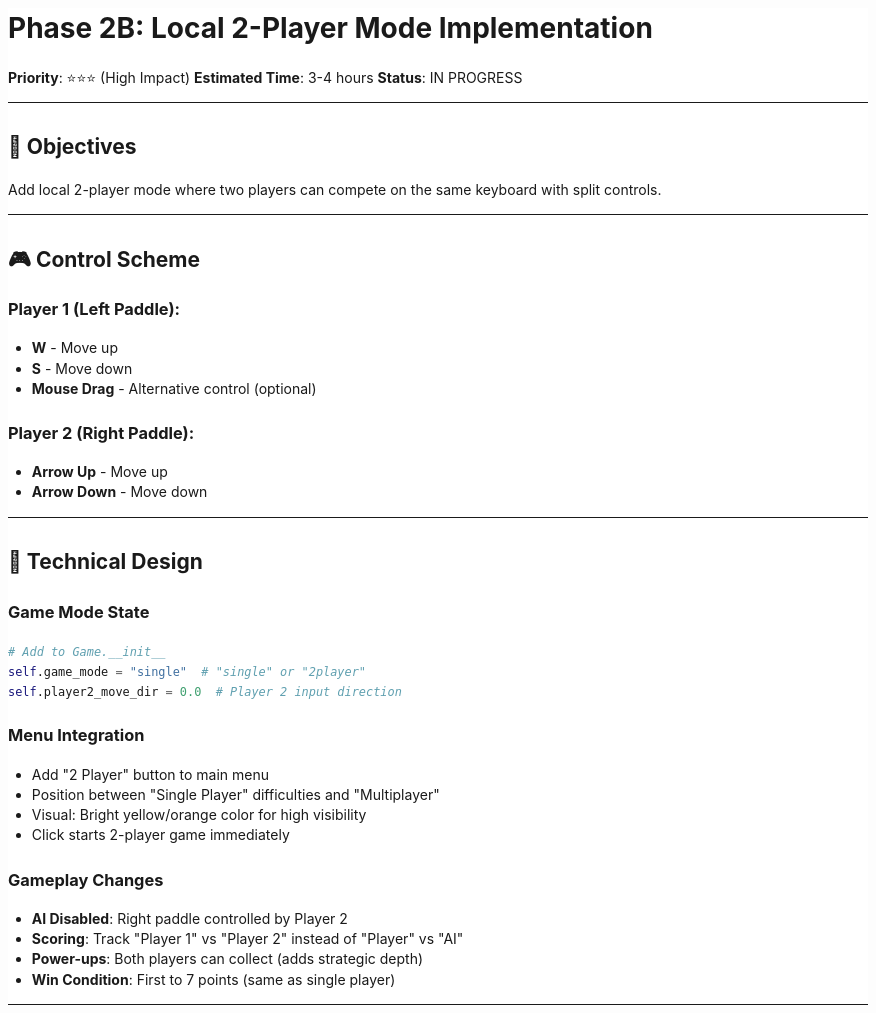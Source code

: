 # Phase 2B: Local 2-Player Mode Implementation

**Priority**: ⭐⭐⭐ (High Impact)
**Estimated Time**: 3-4 hours
**Status**: IN PROGRESS

---

## 🎯 Objectives

Add local 2-player mode where two players can compete on the same keyboard with split controls.

---

## 🎮 Control Scheme

### Player 1 (Left Paddle):
- **W** - Move up
- **S** - Move down
- **Mouse Drag** - Alternative control (optional)

### Player 2 (Right Paddle):
- **Arrow Up** - Move up
- **Arrow Down** - Move down

---

## 📐 Technical Design

### Game Mode State
```python
# Add to Game.__init__
self.game_mode = "single"  # "single" or "2player"
self.player2_move_dir = 0.0  # Player 2 input direction
```

### Menu Integration
- Add "2 Player" button to main menu
- Position between "Single Player" difficulties and "Multiplayer"
- Visual: Bright yellow/orange color for high visibility
- Click starts 2-player game immediately

### Gameplay Changes
- **AI Disabled**: Right paddle controlled by Player 2
- **Scoring**: Track "Player 1" vs "Player 2" instead of "Player" vs "AI"
- **Power-ups**: Both players can collect (adds strategic depth)
- **Win Condition**: First to 7 points (same as single player)

---
